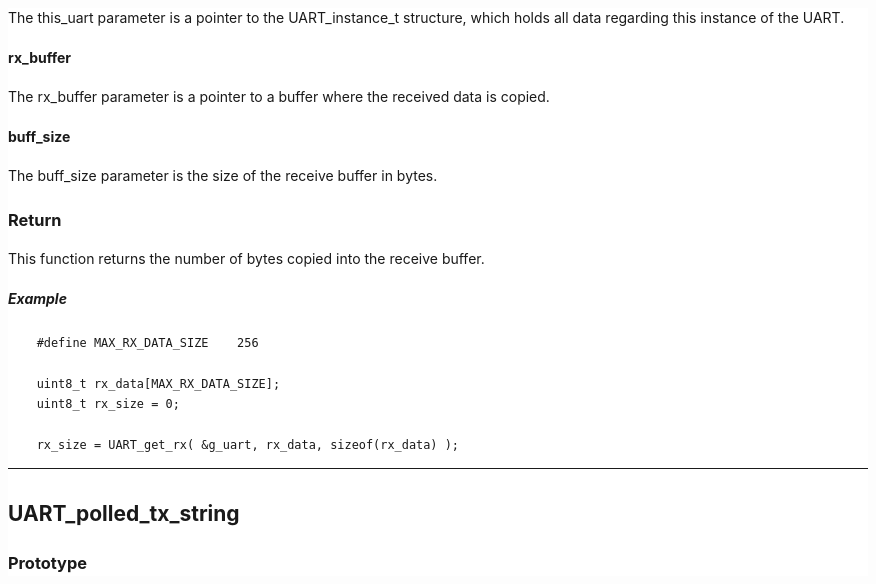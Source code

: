 The this_uart parameter is a pointer to the UART_instance_t structure, which
holds all data regarding this instance of the UART.


</div>

#### rx_buffer
<div id="Functions$UART_get_rx$description$parameters$rx_buffer" data-type="text" data-name="rx_buffer">

The rx_buffer parameter is a pointer to a buffer where the received data is
copied.


</div>

#### buff_size
<div id="Functions$UART_get_rx$description$parameters$buff_size" data-type="text" data-name="buff_size">

The buff_size parameter is the size of the receive buffer in bytes.


</div>

<a name="return"></a>
### Return
<div id="Functions$UART_get_rx$description$return" data-type="text">

This function returns the number of bytes copied into the receive buffer.


</div>

##### Example
<div id="Functions$UART_get_rx$description$example$Example1" data-type="text" data-name="Example">

</div>

<div id="Functions$UART_get_rx$description$example$Example1" data-type="code" data-name="Example">


```
    #define MAX_RX_DATA_SIZE    256

    uint8_t rx_data[MAX_RX_DATA_SIZE];
    uint8_t rx_size = 0;
            
    rx_size = UART_get_rx( &g_uart, rx_data, sizeof(rx_data) );
```

</div>


 -------------------------------- 
<a name="uartpolledtxstring"></a>
## UART_polled_tx_string
<a name="prototype"></a>
### Prototype 
